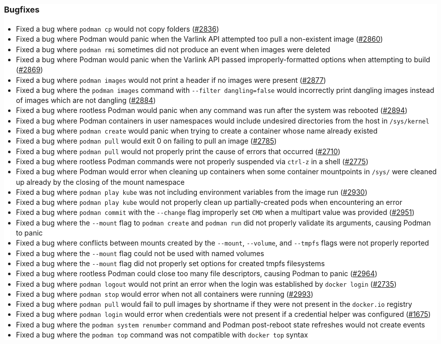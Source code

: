 ### Bugfixes
- Fixed a bug where `podman cp` would not copy folders ([#2836](https://github.com/containers/libpod/issues/2836))
- Fixed a bug where Podman would panic when the Varlink API attempted too pull a non-existent image ([#2860](https://github.com/containers/libpod/issues/2860))
- Fixed a bug where `podman rmi` sometimes did not produce an event when images were deleted
- Fixed a bug where Podman would panic when the Varlink API passed improperly-formatted options when attempting to build ([#2869](https://github.com/containers/libpod/issues/2869))
- Fixed a bug where `podman images` would not print a header if no images were present ([#2877](https://github.com/containers/libpod/pull/2877))
- Fixed a bug where the `podman images` command with `--filter dangling=false` would incorrectly print dangling images instead of images which are not dangling ([#2884](https://github.com/containers/libpod/issues/2884))
- Fixed a bug where rootless Podman would panic when any command was run after the system was rebooted ([#2894](https://github.com/containers/libpod/issues/2894))
- Fixed a bug where Podman containers in user namespaces would include undesired directories from the host in `/sys/kernel`
- Fixed a bug where `podman create` would panic when trying to create a container whose name already existed
- Fixed a bug where `podman pull` would exit 0 on failing to pull an image ([#2785](https://github.com/containers/libpod/issues/2785))
- Fixed a bug where `podman pull` would not properly print the cause of errors that occurred ([#2710](https://github.com/containers/libpod/issues/2710))
- Fixed a bug where rootless Podman commands were not properly suspended via `ctrl-z` in a shell ([#2775](https://github.com/containers/libpod/issues/2775))
- Fixed a bug where Podman would error when cleaning up containers when some container mountpoints in `/sys/` were cleaned up already by the closing of the mount namespace
- Fixed a bug where `podman play kube` was not including environment variables from the image run ([#2930](https://github.com/containers/libpod/issues/2930))
- Fixed a bug where `podman play kube` would not properly clean up partially-created pods when encountering an error
- Fixed a bug where `podman commit` with the `--change` flag improperly set `CMD` when a multipart value was provided ([#2951](https://github.com/containers/libpod/issues/2951))
- Fixed a bug where the `--mount` flag to `podman create` and `podman run` did not properly validate its arguments, causing Podman to panic
- Fixed a bug where conflicts between mounts created by the `--mount`, `--volume`, and `--tmpfs` flags were not properly reported
- Fixed a bug where the `--mount` flag could not be used with named volumes
- Fixed a bug where the `--mount` flag did not properly set options for created tmpfs filesystems
- Fixed a bug where rootless Podman could close too many file descriptors, causing Podman to panic ([#2964](https://github.com/containers/libpod/issues/2964))
- Fixed a bug where `podman logout` would not print an error when the login was established by `docker login` ([#2735](https://github.com/containers/libpod/issues/2735))
- Fixed a bug where `podman stop` would error when not all containers were running ([#2993](https://github.com/containers/libpod/issues/2993))
- Fixed a bug where `podman pull` would fail to pull images by shortname if they were not present in the `docker.io` registry
- Fixed a bug where `podman login` would error when credentials were not present if a credential helper was configured ([#1675](https://github.com/containers/libpod/issues/1675))
- Fixed a bug where the `podman system renumber` command and Podman post-reboot state refreshes would not create events
- Fixed a bug where the `podman top` command was not compatible with `docker top` syntax
